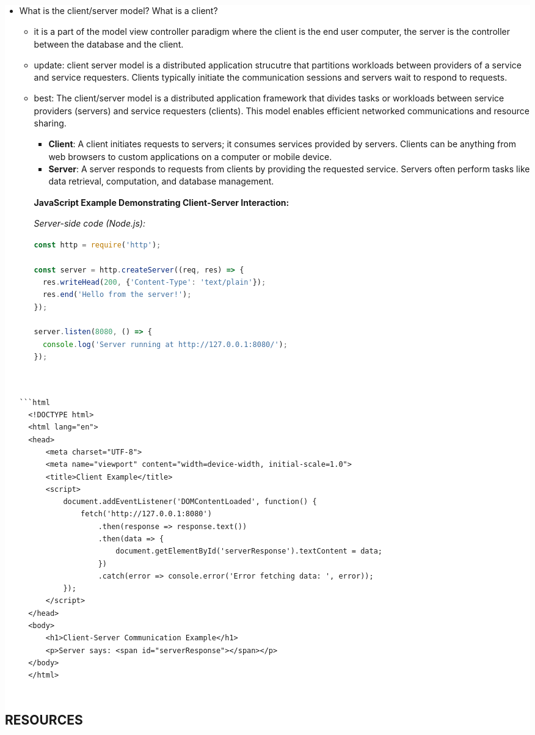 
- What is the client/server model? What is a client?
  - it is a part of the model view controller paradigm where the client is the end user computer, the server is the controller between the database and the client.
  - update: client server model is a distributed application strucutre that partitions workloads between providers of a service and service requesters. Clients typically initiate the communication sessions and servers wait to respond to requests.
  - best: The client/server model is a distributed application framework that divides tasks or workloads between service providers (servers) and service requesters (clients). This model enables efficient networked communications and resource sharing.

    - **Client**: A client initiates requests to servers; it consumes services provided by servers. Clients can be anything from web browsers to custom applications on a computer or mobile device.
    - **Server**: A server responds to requests from clients by providing the requested service. Servers often perform tasks like data retrieval, computation, and database management.

    **JavaScript Example Demonstrating Client-Server Interaction:**

    *Server-side code (Node.js):*
    ```javascript
    const http = require('http');

    const server = http.createServer((req, res) => {
      res.writeHead(200, {'Content-Type': 'text/plain'});
      res.end('Hello from the server!');
    });

    server.listen(8080, () => {
      console.log('Server running at http://127.0.0.1:8080/');
    });
  ```


  ```html
    <!DOCTYPE html>
    <html lang="en">
    <head>
        <meta charset="UTF-8">
        <meta name="viewport" content="width=device-width, initial-scale=1.0">
        <title>Client Example</title>
        <script>
            document.addEventListener('DOMContentLoaded', function() {
                fetch('http://127.0.0.1:8080')
                    .then(response => response.text())
                    .then(data => {
                        document.getElementById('serverResponse').textContent = data;
                    })
                    .catch(error => console.error('Error fetching data: ', error));
            });
        </script>
    </head>
    <body>
        <h1>Client-Server Communication Example</h1>
        <p>Server says: <span id="serverResponse"></span></p>
    </body>
    </html>


  ```


## RESOURCES
